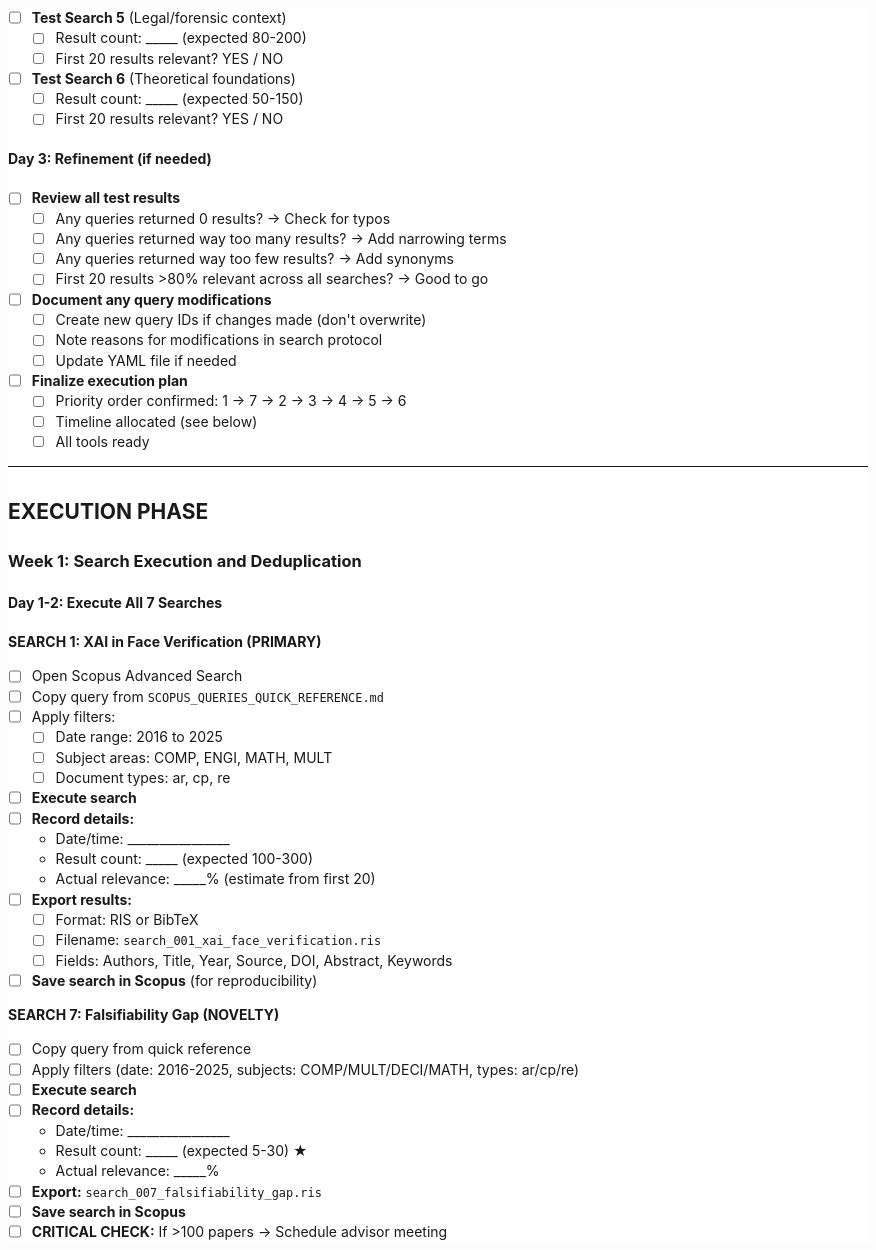 - [ ] **Test Search 5** (Legal/forensic context)
  - [ ] Result count: _____ (expected 80-200)
  - [ ] First 20 results relevant? YES / NO

- [ ] **Test Search 6** (Theoretical foundations)
  - [ ] Result count: _____ (expected 50-150)
  - [ ] First 20 results relevant? YES / NO

#### Day 3: Refinement (if needed)
- [ ] **Review all test results**
  - [ ] Any queries returned 0 results? → Check for typos
  - [ ] Any queries returned way too many results? → Add narrowing terms
  - [ ] Any queries returned way too few results? → Add synonyms
  - [ ] First 20 results >80% relevant across all searches? → Good to go

- [ ] **Document any query modifications**
  - [ ] Create new query IDs if changes made (don't overwrite)
  - [ ] Note reasons for modifications in search protocol
  - [ ] Update YAML file if needed

- [ ] **Finalize execution plan**
  - [ ] Priority order confirmed: 1 → 7 → 2 → 3 → 4 → 5 → 6
  - [ ] Timeline allocated (see below)
  - [ ] All tools ready

---

## EXECUTION PHASE

### Week 1: Search Execution and Deduplication

#### Day 1-2: Execute All 7 Searches

**SEARCH 1: XAI in Face Verification (PRIMARY)**
- [ ] Open Scopus Advanced Search
- [ ] Copy query from `SCOPUS_QUERIES_QUICK_REFERENCE.md`
- [ ] Apply filters:
  - [ ] Date range: 2016 to 2025
  - [ ] Subject areas: COMP, ENGI, MATH, MULT
  - [ ] Document types: ar, cp, re
- [ ] **Execute search**
- [ ] **Record details:**
  - Date/time: ________________
  - Result count: _____ (expected 100-300)
  - Actual relevance: _____% (estimate from first 20)
- [ ] **Export results:**
  - [ ] Format: RIS or BibTeX
  - [ ] Filename: `search_001_xai_face_verification.ris`
  - [ ] Fields: Authors, Title, Year, Source, DOI, Abstract, Keywords
- [ ] **Save search in Scopus** (for reproducibility)

**SEARCH 7: Falsifiability Gap (NOVELTY)**
- [ ] Copy query from quick reference
- [ ] Apply filters (date: 2016-2025, subjects: COMP/MULT/DECI/MATH, types: ar/cp/re)
- [ ] **Execute search**
- [ ] **Record details:**
  - Date/time: ________________
  - Result count: _____ (expected 5-30) ★
  - Actual relevance: _____%
- [ ] **Export:** `search_007_falsifiability_gap.ris`
- [ ] **Save search in Scopus**
- [ ] **CRITICAL CHECK:** If >100 papers → Schedule advisor meeting
